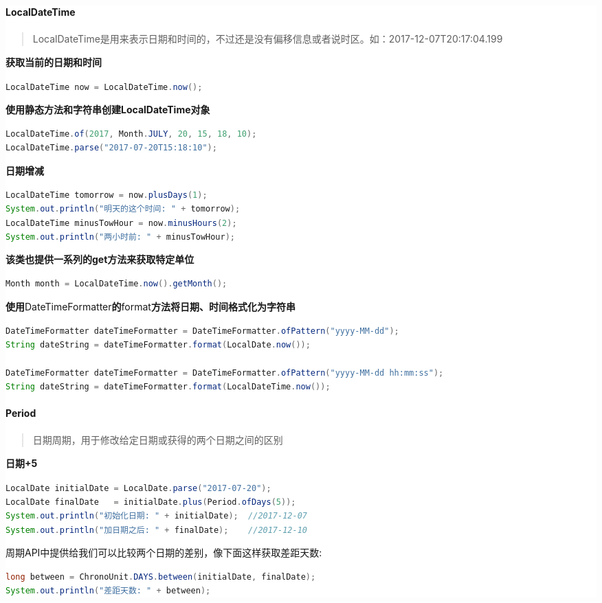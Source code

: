 #### LocalDateTime

>LocalDateTime是用来表示日期和时间的，不过还是没有偏移信息或者说时区。如：2017-12-07T20:17:04.199

**获取当前的日期和时间**

```java
LocalDateTime now = LocalDateTime.now();
```

**使用静态方法和字符串创建LocalDateTime对象**

```java
LocalDateTime.of(2017, Month.JULY, 20, 15, 18, 10);
LocalDateTime.parse("2017-07-20T15:18:10");
```

**日期增减**

```java
LocalDateTime tomorrow = now.plusDays(1);
System.out.println("明天的这个时间: " + tomorrow);
LocalDateTime minusTowHour = now.minusHours(2);
System.out.println("两小时前: " + minusTowHour);
```

**该类也提供一系列的get方法来获取特定单位**

```java
Month month = LocalDateTime.now().getMonth();
```

**使用**DateTimeFormatter**的**format**方法将日期、时间格式化为字符串**

```java
DateTimeFormatter dateTimeFormatter = DateTimeFormatter.ofPattern("yyyy-MM-dd");
String dateString = dateTimeFormatter.format(LocalDate.now());

DateTimeFormatter dateTimeFormatter = DateTimeFormatter.ofPattern("yyyy-MM-dd hh:mm:ss");
String dateString = dateTimeFormatter.format(LocalDateTime.now());
```

#### Period

> 日期周期，用于修改给定日期或获得的两个日期之间的区别

**日期+5**

```java
LocalDate initialDate = LocalDate.parse("2017-07-20");
LocalDate finalDate   = initialDate.plus(Period.ofDays(5));
System.out.println("初始化日期: " + initialDate);  //2017-12-07
System.out.println("加日期之后: " + finalDate);    //2017-12-10
```

周期API中提供给我们可以比较两个日期的差别，像下面这样获取差距天数:

```java
long between = ChronoUnit.DAYS.between(initialDate, finalDate);
System.out.println("差距天数: " + between);
```
